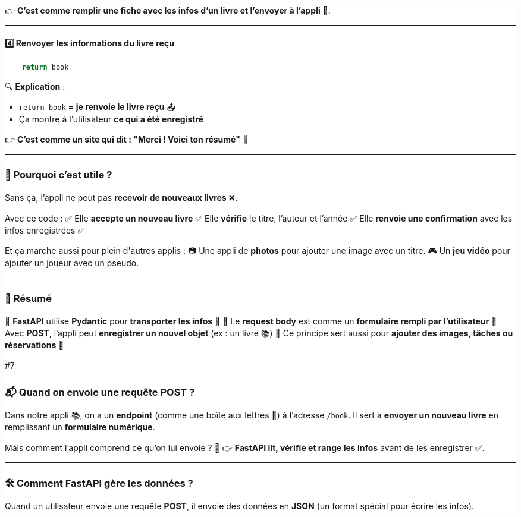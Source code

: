👉 **C’est comme remplir une fiche avec les infos d’un livre et l’envoyer à l’appli** 📝.

---

#### 4️⃣ **Renvoyer les informations du livre reçu**  

```python
    return book
```

🔍 **Explication** :

* `return book` = **je renvoie le livre reçu** 📤
* Ça montre à l’utilisateur **ce qui a été enregistré**

👉 **C’est comme un site qui dit : "Merci ! Voici ton résumé"** 🎉

---

### 🎯 **Pourquoi c’est utile ?**

Sans ça, l’appli ne peut pas **recevoir de nouveaux livres** ❌.

Avec ce code :
✅ Elle **accepte un nouveau livre**
✅ Elle **vérifie** le titre, l’auteur et l’année
✅ Elle **renvoie une confirmation** avec les infos enregistrées ✅

Et ça marche aussi pour plein d'autres applis :
📷 Une appli de **photos** pour ajouter une image avec un titre.
🎮 Un **jeu vidéo** pour ajouter un joueur avec un pseudo.

---

### 🏁 **Résumé**

📌 **FastAPI** utilise **Pydantic** pour **transporter les infos** 📩
📌 Le **request body** est comme un **formulaire rempli par l’utilisateur**
📌 Avec **POST**, l’appli peut **enregistrer un nouvel objet** (ex : un livre 📚)
📌 Ce principe sert aussi pour **ajouter des images, tâches ou réservations** 🚀

#7

### 📬 **Quand on envoie une requête POST ?**

Dans notre appli 📚, on a un **endpoint** (comme une boîte aux lettres 📩) à l’adresse `/book`.
Il sert à **envoyer un nouveau livre** en remplissant un **formulaire numérique**.

Mais comment l’appli comprend ce qu’on lui envoie ? 🤔
👉 **FastAPI lit, vérifie et range les infos** avant de les enregistrer ✅.

---

### 🛠 **Comment FastAPI gère les données ?**

Quand un utilisateur envoie une requête **POST**, il envoie des données en **JSON** (un format spécial pour écrire les infos).
